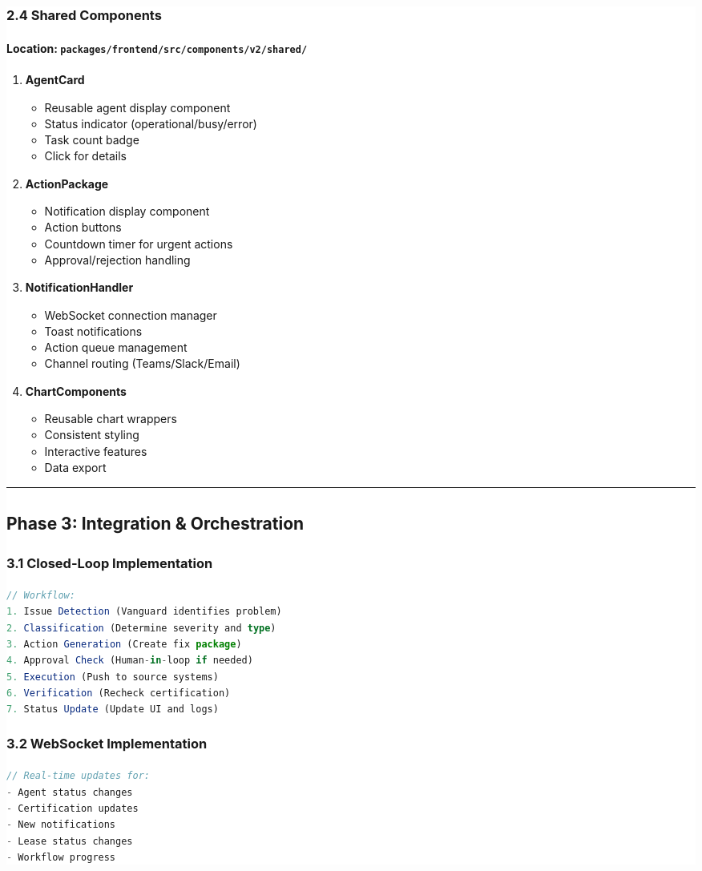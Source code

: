 ### 2.4 Shared Components

#### Location: `packages/frontend/src/components/v2/shared/`

1. **AgentCard**
   - Reusable agent display component
   - Status indicator (operational/busy/error)
   - Task count badge
   - Click for details

2. **ActionPackage**
   - Notification display component
   - Action buttons
   - Countdown timer for urgent actions
   - Approval/rejection handling

3. **NotificationHandler**
   - WebSocket connection manager
   - Toast notifications
   - Action queue management
   - Channel routing (Teams/Slack/Email)

4. **ChartComponents**
   - Reusable chart wrappers
   - Consistent styling
   - Interactive features
   - Data export

---

## Phase 3: Integration & Orchestration

### 3.1 Closed-Loop Implementation

```typescript
// Workflow:
1. Issue Detection (Vanguard identifies problem)
2. Classification (Determine severity and type)
3. Action Generation (Create fix package)
4. Approval Check (Human-in-loop if needed)
5. Execution (Push to source systems)
6. Verification (Recheck certification)
7. Status Update (Update UI and logs)
```

### 3.2 WebSocket Implementation

```typescript
// Real-time updates for:
- Agent status changes
- Certification updates
- New notifications
- Lease status changes
- Workflow progress
```
